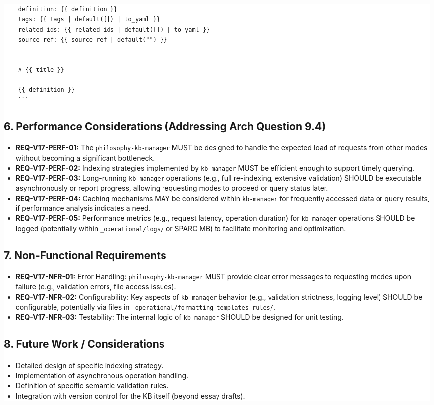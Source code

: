         definition: {{ definition }}
        tags: {{ tags | default([]) | to_yaml }}
        related_ids: {{ related_ids | default([]) | to_yaml }}
        source_ref: {{ source_ref | default("") }}
        ---

        # {{ title }}

        {{ definition }}
        ```

## 6. Performance Considerations (Addressing Arch Question 9.4)

*   **REQ-V17-PERF-01:** The `philosophy-kb-manager` MUST be designed to handle the expected load of requests from other modes without becoming a significant bottleneck.
*   **REQ-V17-PERF-02:** Indexing strategies implemented by `kb-manager` MUST be efficient enough to support timely querying.
*   **REQ-V17-PERF-03:** Long-running `kb-manager` operations (e.g., full re-indexing, extensive validation) SHOULD be executable asynchronously or report progress, allowing requesting modes to proceed or query status later.
*   **REQ-V17-PERF-04:** Caching mechanisms MAY be considered within `kb-manager` for frequently accessed data or query results, if performance analysis indicates a need.
*   **REQ-V17-PERF-05:** Performance metrics (e.g., request latency, operation duration) for `kb-manager` operations SHOULD be logged (potentially within `_operational/logs/` or SPARC MB) to facilitate monitoring and optimization.

## 7. Non-Functional Requirements

*   **REQ-V17-NFR-01:** Error Handling: `philosophy-kb-manager` MUST provide clear error messages to requesting modes upon failure (e.g., validation errors, file access issues).
*   **REQ-V17-NFR-02:** Configurability: Key aspects of `kb-manager` behavior (e.g., validation strictness, logging level) SHOULD be configurable, potentially via files in `_operational/formatting_templates_rules/`.
*   **REQ-V17-NFR-03:** Testability: The internal logic of `kb-manager` SHOULD be designed for unit testing.

## 8. Future Work / Considerations

*   Detailed design of specific indexing strategy.
*   Implementation of asynchronous operation handling.
*   Definition of specific semantic validation rules.
*   Integration with version control for the KB itself (beyond essay drafts).